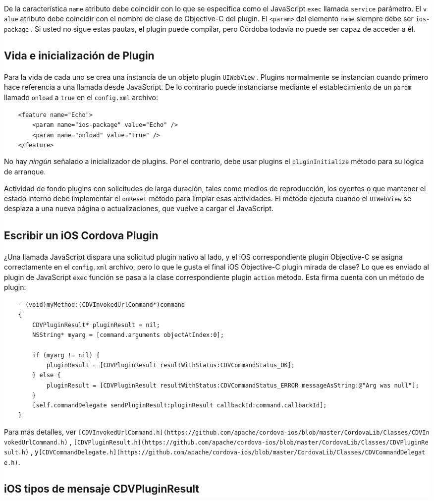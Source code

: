 
De la característica `name` atributo debe coincidir con lo que se especifica como el JavaScript `exec` llamada `service` parámetro. El `value` atributo debe coincidir con el nombre de clase de Objective-C del plugin. El `<param>` del elemento `name` siempre debe ser `ios-package` . Si usted no sigue estas pautas, el plugin puede compilar, pero Córdoba todavía no puede ser capaz de acceder a él.

## Vida e inicialización de Plugin

Para la vida de cada uno se crea una instancia de un objeto plugin `UIWebView` . Plugins normalmente se instancian cuando primero hace referencia a una llamada desde JavaScript. De lo contrario puede instanciarse mediante el establecimiento de un `param` llamado `onload` a `true` en el `config.xml` archivo:

        <feature name="Echo">
            <param name="ios-package" value="Echo" />
            <param name="onload" value="true" />
        </feature>
    

No hay *ningún* señalado a inicializador de plugins. Por el contrario, debe usar plugins el `pluginInitialize` método para su lógica de arranque.

Actividad de fondo plugins con solicitudes de larga duración, tales como medios de reproducción, los oyentes o que mantener el estado interno debe implementar el `onReset` método para limpiar esas actividades. El método ejecuta cuando el `UIWebView` se desplaza a una nueva página o actualizaciones, que vuelve a cargar el JavaScript.

## Escribir un iOS Cordova Plugin

¿Una llamada JavaScript dispara una solicitud plugin nativo al lado, y el iOS correspondiente plugin Objective-C se asigna correctamente en el `config.xml` archivo, pero lo que le gusta el final iOS Objective-C plugin mirada de clase? Lo que es enviado al plugin de JavaScript `exec` función se pasa a la clase correspondiente plugin `action` método. Esta firma cuenta con un método de plugin:

        - (void)myMethod:(CDVInvokedUrlCommand*)command
        {
            CDVPluginResult* pluginResult = nil;
            NSString* myarg = [command.arguments objectAtIndex:0];
    
            if (myarg != nil) {
                pluginResult = [CDVPluginResult resultWithStatus:CDVCommandStatus_OK];
            } else {
                pluginResult = [CDVPluginResult resultWithStatus:CDVCommandStatus_ERROR messageAsString:@"Arg was null"];
            }
            [self.commandDelegate sendPluginResult:pluginResult callbackId:command.callbackId];
        }
    

Para más detalles, ver `[CDVInvokedUrlCommand.h](https://github.com/apache/cordova-ios/blob/master/CordovaLib/Classes/CDVInvokedUrlCommand.h)` , `[CDVPluginResult.h](https://github.com/apache/cordova-ios/blob/master/CordovaLib/Classes/CDVPluginResult.h)` , y`[CDVCommandDelegate.h](https://github.com/apache/cordova-ios/blob/master/CordovaLib/Classes/CDVCommandDelegate.h)`.

## iOS tipos de mensaje CDVPluginResult


 [1]: https://github.com/apache/cordova-ios/blob/master/CordovaLib/Classes/CDVPlugin.h
 [2]: https://github.com/apache/cordova-ios/blob/master/CordovaLib/Classes/CDVPlugin.m
 [3]: https://github.com/apache/cordova-weinre
 [4]: http://www.iwebinspector.com/